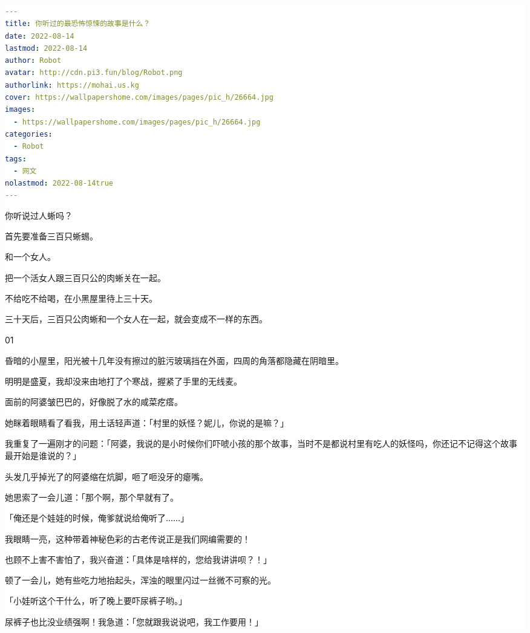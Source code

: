 ```yaml
---
title: 你听过的最恐怖惊悚的故事是什么？
date: 2022-08-14
lastmod: 2022-08-14
author: Robot
avatar: http://cdn.pi3.fun/blog/Robot.png
authorlink: https://mohai.us.kg
cover: https://wallpapershome.com/images/pages/pic_h/26664.jpg
images:
  - https://wallpapershome.com/images/pages/pic_h/26664.jpg
categories:
  - Robot
tags:
  - 网文
nolastmod: 2022-08-14true
---
```




你听说过人蜥吗？

首先要准备三百只蜥蜴。

和一个女人。

把一个活女人跟三百只公的肉蜥关在一起。

不给吃不给喝，在小黑屋里待上三十天。

三十天后，三百只公肉蜥和一个女人在一起，就会变成不一样的东西。

01

昏暗的小屋里，阳光被十几年没有擦过的脏污玻璃挡在外面，四周的角落都隐藏在阴暗里。

明明是盛夏，我却没来由地打了个寒战，握紧了手里的无线麦。

面前的阿婆皱巴巴的，好像脱了水的咸菜疙瘩。

她眯着眼睛看了看我，用土话轻声道：「村里的妖怪？妮儿，你说的是嘛？」

我重复了一遍刚才的问题：「阿婆，我说的是小时候你们吓唬小孩的那个故事，当时不是都说村里有吃人的妖怪吗，你还记不记得这个故事最开始是谁说的？」

头发几乎掉光了的阿婆缩在炕脚，咂了咂没牙的瘪嘴。

她思索了一会儿道：「那个啊，那个早就有了。

「俺还是个娃娃的时候，俺爹就说给俺听了……」

我眼睛一亮，这种带着神秘色彩的古老传说正是我们网编需要的！

也顾不上害不害怕了，我兴奋道：「具体是啥样的，您给我讲讲呗？！」

顿了一会儿，她有些吃力地抬起头，浑浊的眼里闪过一丝微不可察的光。

「小娃听这个干什么，听了晚上要吓尿裤子哟。」

尿裤子也比没业绩强啊！我急道：「您就跟我说说吧，我工作要用！」
